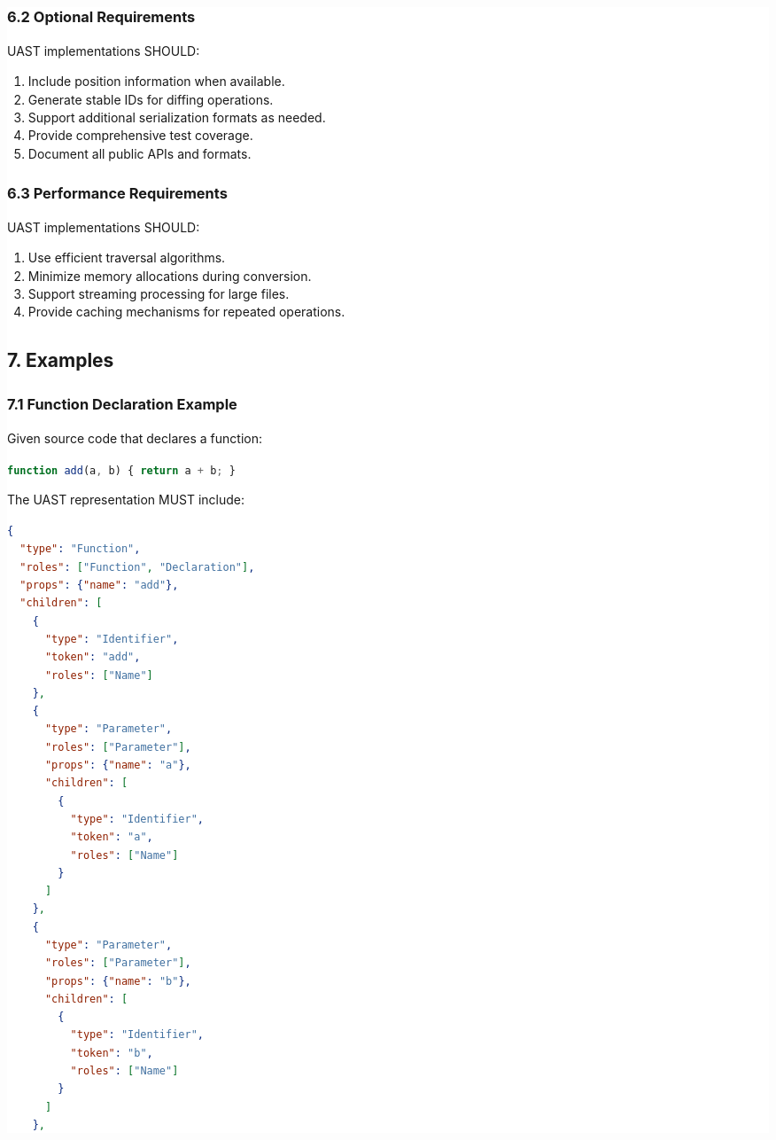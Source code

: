 ### 6.2 Optional Requirements

UAST implementations SHOULD:

1. Include position information when available.
2. Generate stable IDs for diffing operations.
3. Support additional serialization formats as needed.
4. Provide comprehensive test coverage.
5. Document all public APIs and formats.

### 6.3 Performance Requirements

UAST implementations SHOULD:

1. Use efficient traversal algorithms.
2. Minimize memory allocations during conversion.
3. Support streaming processing for large files.
4. Provide caching mechanisms for repeated operations.

## 7. Examples

### 7.1 Function Declaration Example

Given source code that declares a function:

```javascript
function add(a, b) { return a + b; }
```

The UAST representation MUST include:

```json
{
  "type": "Function",
  "roles": ["Function", "Declaration"],
  "props": {"name": "add"},
  "children": [
    {
      "type": "Identifier",
      "token": "add",
      "roles": ["Name"]
    },
    {
      "type": "Parameter",
      "roles": ["Parameter"],
      "props": {"name": "a"},
      "children": [
        {
          "type": "Identifier",
          "token": "a",
          "roles": ["Name"]
        }
      ]
    },
    {
      "type": "Parameter",
      "roles": ["Parameter"],
      "props": {"name": "b"},
      "children": [
        {
          "type": "Identifier",
          "token": "b",
          "roles": ["Name"]
        }
      ]
    },
```